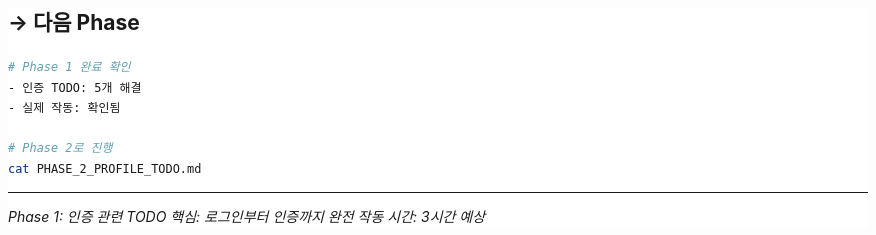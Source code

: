 
## → 다음 Phase

```bash
# Phase 1 완료 확인
- 인증 TODO: 5개 해결
- 실제 작동: 확인됨

# Phase 2로 진행
cat PHASE_2_PROFILE_TODO.md
```

---

*Phase 1: 인증 관련 TODO*
*핵심: 로그인부터 인증까지 완전 작동*
*시간: 3시간 예상*